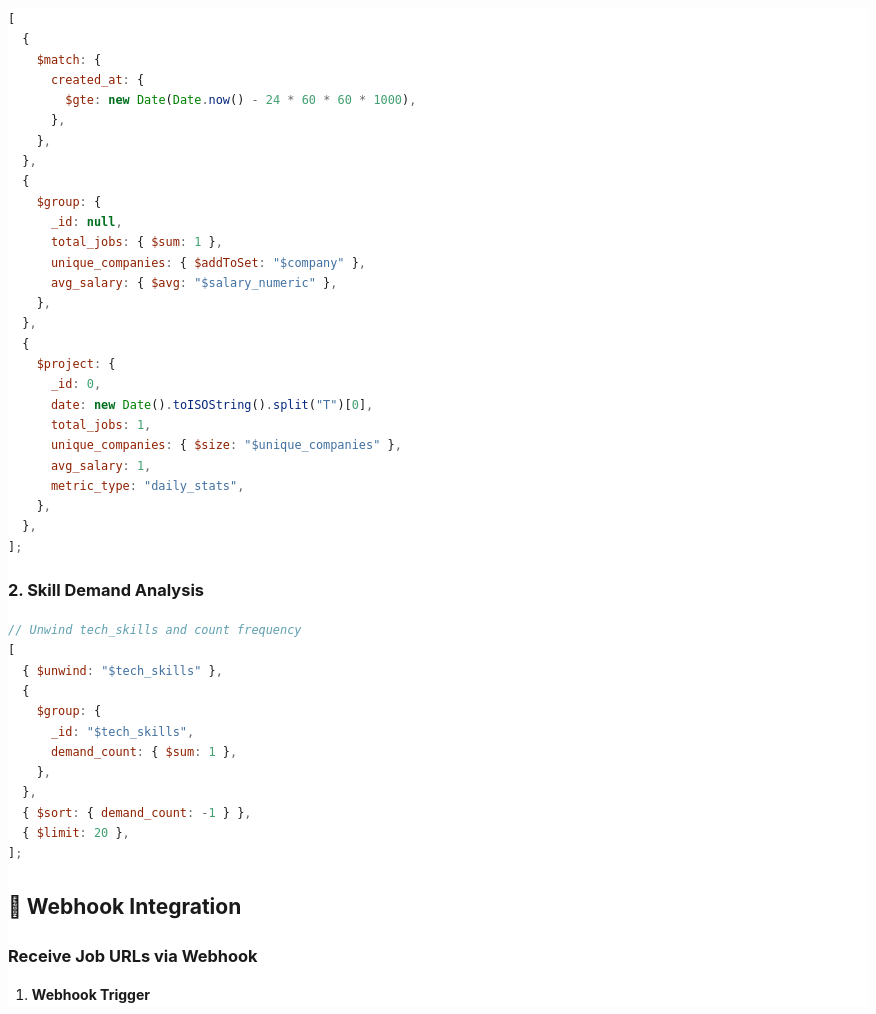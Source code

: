 ```javascript
[
  {
    $match: {
      created_at: {
        $gte: new Date(Date.now() - 24 * 60 * 60 * 1000),
      },
    },
  },
  {
    $group: {
      _id: null,
      total_jobs: { $sum: 1 },
      unique_companies: { $addToSet: "$company" },
      avg_salary: { $avg: "$salary_numeric" },
    },
  },
  {
    $project: {
      _id: 0,
      date: new Date().toISOString().split("T")[0],
      total_jobs: 1,
      unique_companies: { $size: "$unique_companies" },
      avg_salary: 1,
      metric_type: "daily_stats",
    },
  },
];
```

### 2. Skill Demand Analysis

```javascript
// Unwind tech_skills and count frequency
[
  { $unwind: "$tech_skills" },
  {
    $group: {
      _id: "$tech_skills",
      demand_count: { $sum: 1 },
    },
  },
  { $sort: { demand_count: -1 } },
  { $limit: 20 },
];
```

## 🔄 Webhook Integration

### Receive Job URLs via Webhook

1. **Webhook Trigger**
